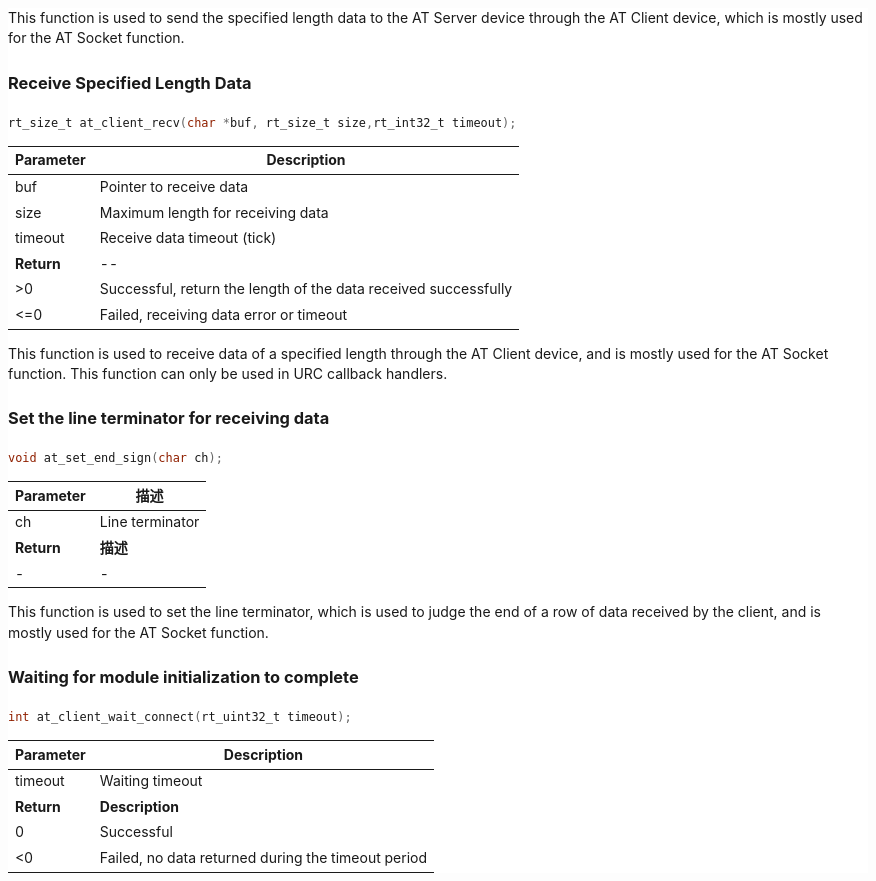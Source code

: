 This function is used to send the specified length data to the AT Server device through the AT Client device, which is mostly used for the AT Socket function.

### Receive Specified Length Data

```c
rt_size_t at_client_recv(char *buf, rt_size_t size,rt_int32_t timeout);
```

| **Parameter** | **Description**               |
|----|-----------------------------|
|  buf | Pointer to receive data |
| size | Maximum length for receiving data |
| timeout | Receive data timeout (tick) |
| **Return** | --                         |
|  >0 | Successful, return the length of the data received successfully |
| <=0 | Failed, receiving data error or timeout |

This function is used to receive data of a specified length through the AT Client device, and is mostly used for the AT Socket function. This function can only be used in URC callback handlers.

### Set the line terminator for receiving data

```c
void at_set_end_sign(char ch);
```

| Parameter | 描述                      |
| -----   | -----                   |
|ch        | Line terminator   |
| **Return** | **描述**                  |
|-        | -                       |

This function is used to set the line terminator, which is used to judge the end of a row of data received by the client, and is mostly used for the AT Socket function.

### Waiting for module initialization to complete

```c
int at_client_wait_connect(rt_uint32_t timeout);
```

| Parameter | Description            |
| -----   | -----                   |
|timeout   | Waiting timeout |
| **Return** | **Description**     |
|0         | Successful          |
|<0        | Failed, no data returned during the timeout period |
